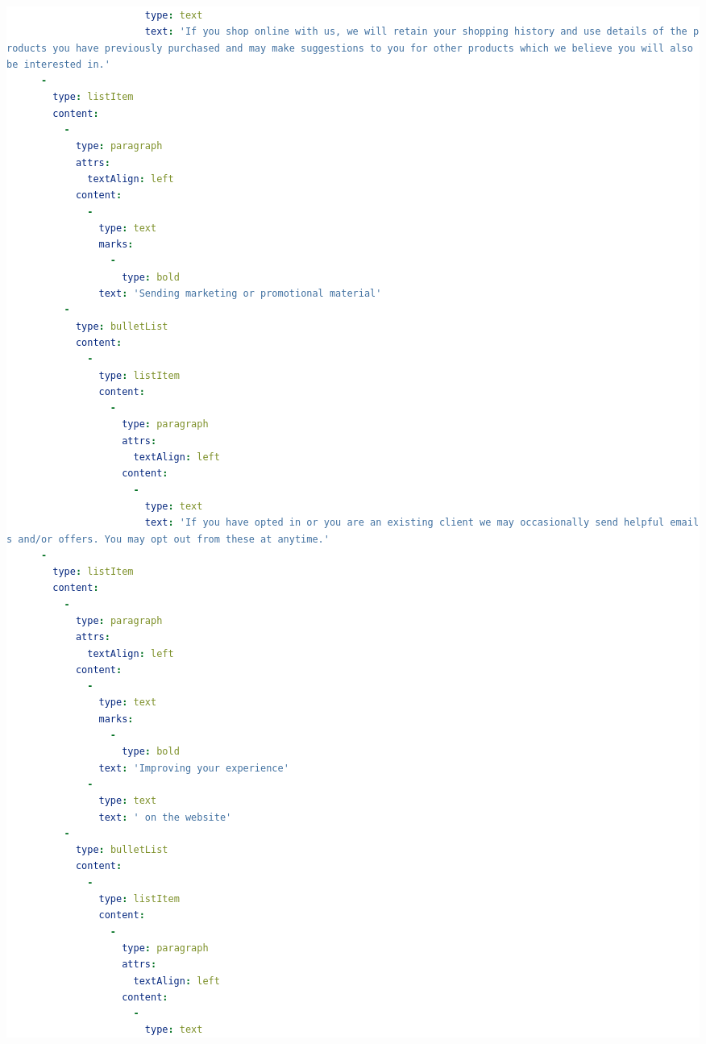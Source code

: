 ```yaml
                        type: text
                        text: 'If you shop online with us, we will retain your shopping history and use details of the products you have previously purchased and may make suggestions to you for other products which we believe you will also be interested in.'
      -
        type: listItem
        content:
          -
            type: paragraph
            attrs:
              textAlign: left
            content:
              -
                type: text
                marks:
                  -
                    type: bold
                text: 'Sending marketing or promotional material'
          -
            type: bulletList
            content:
              -
                type: listItem
                content:
                  -
                    type: paragraph
                    attrs:
                      textAlign: left
                    content:
                      -
                        type: text
                        text: 'If you have opted in or you are an existing client we may occasionally send helpful emails and/or offers. You may opt out from these at anytime.'
      -
        type: listItem
        content:
          -
            type: paragraph
            attrs:
              textAlign: left
            content:
              -
                type: text
                marks:
                  -
                    type: bold
                text: 'Improving your experience'
              -
                type: text
                text: ' on the website'
          -
            type: bulletList
            content:
              -
                type: listItem
                content:
                  -
                    type: paragraph
                    attrs:
                      textAlign: left
                    content:
                      -
                        type: text
```